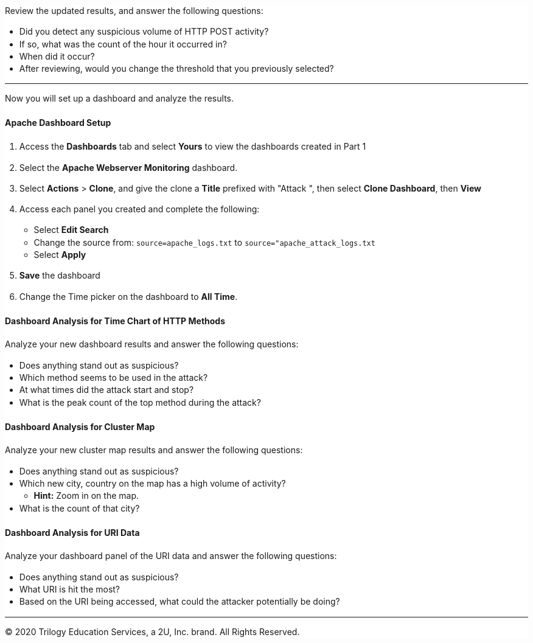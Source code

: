 Review the updated results, and answer the following questions:

- Did you detect any suspicious volume of HTTP POST activity?
- If so, what was the count of the hour it occurred in?
- When did it occur?
- After reviewing, would you change the threshold that you previously selected?  

---

 Now you will set up a dashboard and analyze the results.

#### Apache Dashboard Setup

1. Access the **Dashboards** tab and select **Yours** to view the dashboards created in Part 1
2. Select the **Apache Webserver Monitoring** dashboard.
3. Select **Actions** > **Clone**, and give the clone a **Title** prefixed with "Attack ", then select **Clone Dashboard**, then **View**
4. Access each panel you created and complete the following:

   - Select **Edit Search**
   - Change the source from: `source=apache_logs.txt` to `source="apache_attack_logs.txt`
   - Select **Apply**

5. **Save** the dashboard
6. Change the Time picker on the dashboard to **All Time**.
  
#### Dashboard Analysis for Time Chart of HTTP Methods

Analyze your new dashboard results and answer the following questions:

- Does anything stand out as suspicious?
- Which method seems to be used in the attack?
- At what times did the attack start and stop?
- What is the peak count of the top method during the attack?

#### Dashboard Analysis for Cluster Map

Analyze your new cluster map results and answer the following questions:

- Does anything stand out as suspicious?
- Which new city, country on the map has a high volume of activity?
  - **Hint:** Zoom in on the map.
- What is the count of that city?

#### Dashboard Analysis for URI Data

Analyze your dashboard panel of the URI data and answer the following questions:

- Does anything stand out as suspicious?
- What URI is hit the most?
- Based on the URI being accessed, what could the attacker potentially be doing?

---

© 2020 Trilogy Education Services, a 2U, Inc. brand. All Rights Reserved.
